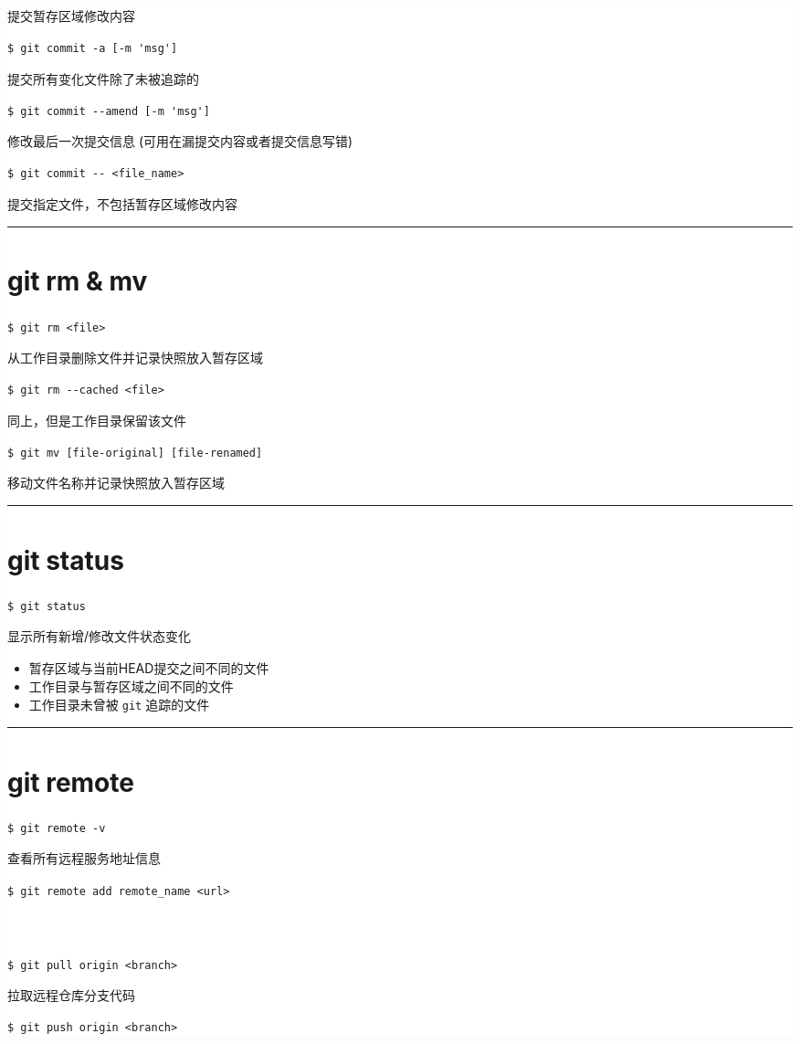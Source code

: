 提交暂存区域修改内容

	$ git commit -a [-m 'msg']
	
提交所有变化文件除了未被追踪的

	$ git commit --amend [-m 'msg']
		
修改最后一次提交信息 (可用在漏提交内容或者提交信息写错)

	$ git commit -- <file_name>
	
提交指定文件，不包括暂存区域修改内容

---

# git rm & mv

	$ git rm <file>

从工作目录删除文件并记录快照放入暂存区域

	$ git rm --cached <file>

同上，但是工作目录保留该文件

	$ git mv [file-original] [file-renamed]

移动文件名称并记录快照放入暂存区域

---

# git status

	$ git status

显示所有新增/修改文件状态变化
- 暂存区域与当前HEAD提交之间不同的文件
- 工作目录与暂存区域之间不同的文件
- 工作目录未曾被 `git` 追踪的文件

---

# git remote

	$ git remote -v
	
查看所有远程服务地址信息

	$ git remote add remote_name <url>
	
	

	$ git pull origin <branch>
	
拉取远程仓库分支代码

	$ git push origin <branch>
